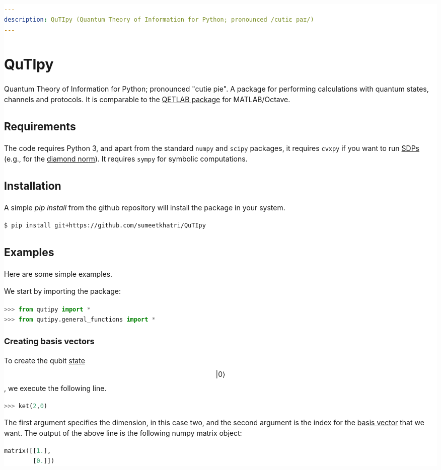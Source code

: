 ```yaml
---
description: QuTIpy (Quantum Theory of Information for Python; pronounced /cutiɛ paɪ/)
---
```


# QuTIpy

Quantum Theory of Information for Python; pronounced "cutie pie". A package for performing calculations with quantum states, channels and protocols. It is comparable to the [QETLAB package](http://www.qetlab.com/Main\_Page) for MATLAB/Octave.

## Requirements

The code requires Python 3, and apart from the standard `numpy` and `scipy` packages, it requires `cvxpy` if you want to run [SDPs](https://en.wikipedia.org/wiki/Semidefinite\_programming) (e.g., for the [diamond norm](https://en.wikipedia.org/wiki/Diamond\_norm)). It requires `sympy` for symbolic computations.

## Installation

A simple _pip install_ from the github repository will install the package in your system.

```bash
$ pip install git+https://github.com/sumeetkhatri/QuTIpy
```

## Examples

Here are some simple examples.

We start by importing the package:

```python
>>> from qutipy import *
>>> from qutipy.general_functions import *
```

### Creating basis vectors

To create the qubit [state](https://en.wikipedia.org/wiki/Quantum\_state) $${\displaystyle |0\rangle }$$, we execute the following line.

```python
>>> ket(2,0)
```

The first argument specifies the dimension, in this case two, and the second argument is the index for the [basis vector](https://en.wikipedia.org/wiki/Basis\_\(linear\_algebra\)) that we want. The output of the above line is the following numpy matrix object:

```python
matrix([[1.],
        [0.]])
```
